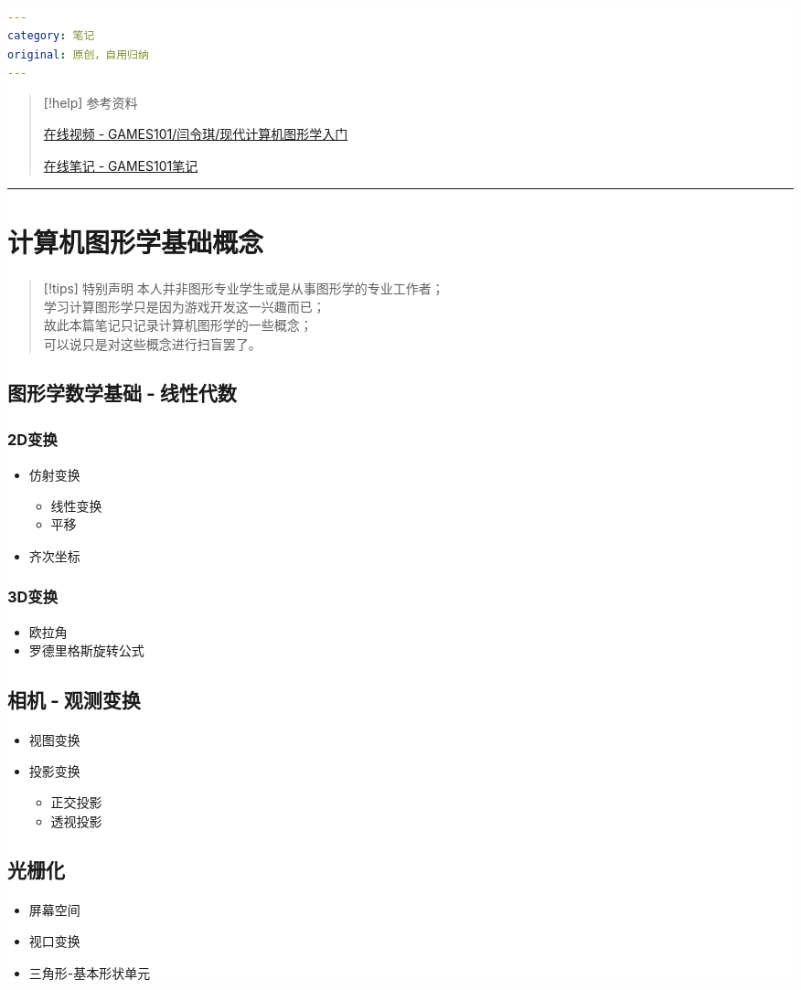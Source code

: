 ```yaml
---
category: 笔记
original: 原创，自用归纳
---
```

> [!help] 参考资料
> 
> [在线视频 - GAMES101/闫令琪/现代计算机图形学入门](https://www.bilibili.com/video/BV1X7411F744)
>
> [在线笔记 - GAMES101笔记](https://iewug.github.io/book/GAMES101.html)

---

# 计算机图形学基础概念

> [!tips] 特别声明
> 本人并非图形专业学生或是从事图形学的专业工作者；  
> 学习计算图形学只是因为游戏开发这一兴趣而已；  
> 故此本篇笔记只记录计算机图形学的一些概念；  
> 可以说只是对这些概念进行扫盲罢了。

## 图形学数学基础 - 线性代数

### 2D变换

- 仿射变换
  - 线性变换
  - 平移

- 齐次坐标

### 3D变换

- 欧拉角
- 罗德里格斯旋转公式

## 相机 - 观测变换

- 视图变换

- 投影变换
  - 正交投影
  - 透视投影

## 光栅化

- 屏幕空间

- 视口变换

- 三角形-基本形状单元
